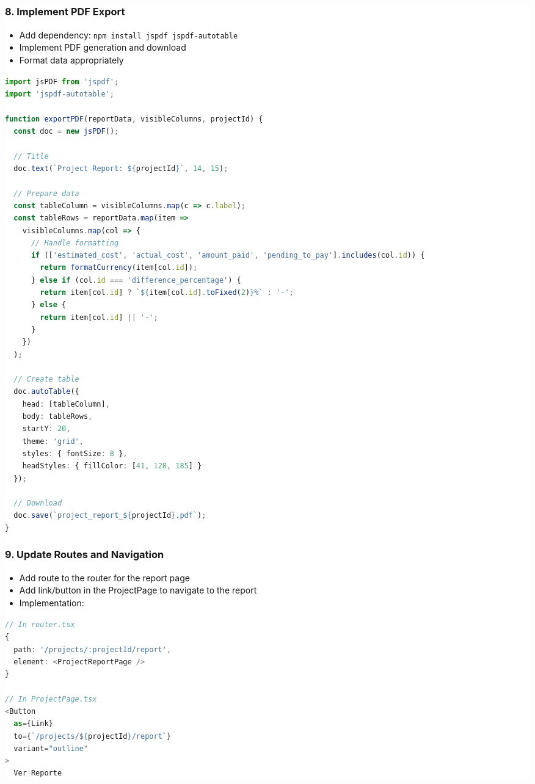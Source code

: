 ### 8. Implement PDF Export
- Add dependency: `npm install jspdf jspdf-autotable`
- Implement PDF generation and download
- Format data appropriately

```typescript
import jsPDF from 'jspdf';
import 'jspdf-autotable';

function exportPDF(reportData, visibleColumns, projectId) {
  const doc = new jsPDF();
  
  // Title
  doc.text(`Project Report: ${projectId}`, 14, 15);
  
  // Prepare data
  const tableColumn = visibleColumns.map(c => c.label);
  const tableRows = reportData.map(item => 
    visibleColumns.map(col => {
      // Handle formatting
      if (['estimated_cost', 'actual_cost', 'amount_paid', 'pending_to_pay'].includes(col.id)) {
        return formatCurrency(item[col.id]);
      } else if (col.id === 'difference_percentage') {
        return item[col.id] ? `${item[col.id].toFixed(2)}%` : '-';
      } else {
        return item[col.id] || '-';
      }
    })
  );
  
  // Create table
  doc.autoTable({
    head: [tableColumn],
    body: tableRows,
    startY: 20,
    theme: 'grid',
    styles: { fontSize: 8 },
    headStyles: { fillColor: [41, 128, 185] }
  });
  
  // Download
  doc.save(`project_report_${projectId}.pdf`);
}
```

### 9. Update Routes and Navigation
- Add route to the router for the report page
- Add link/button in the ProjectPage to navigate to the report
- Implementation:

```typescript
// In router.tsx
{
  path: '/projects/:projectId/report',
  element: <ProjectReportPage />
}

// In ProjectPage.tsx
<Button 
  as={Link} 
  to={`/projects/${projectId}/report`}
  variant="outline"
>
  Ver Reporte
```